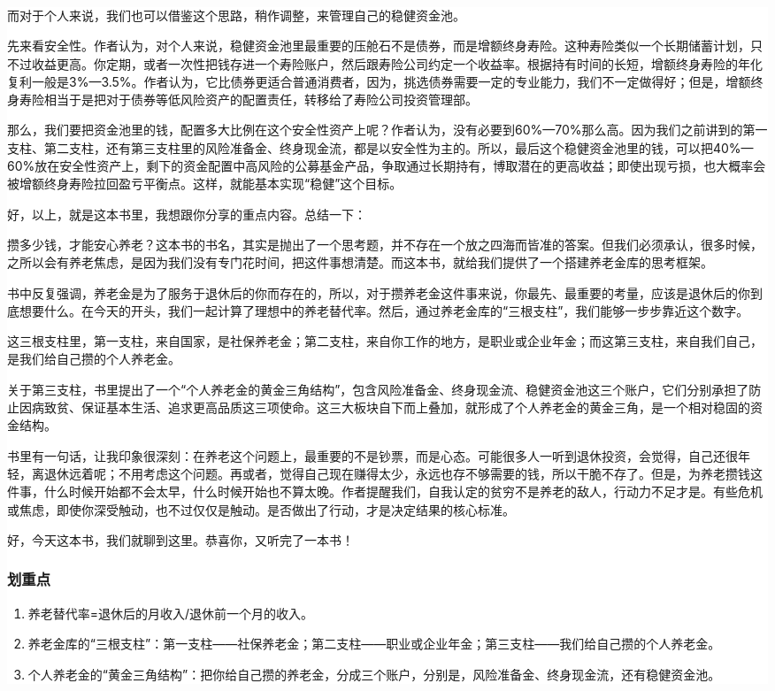 而对于个人来说，我们也可以借鉴这个思路，稍作调整，来管理自己的稳健资金池。

先来看安全性。作者认为，对个人来说，稳健资金池里最重要的压舱石不是债券，而是增额终身寿险。这种寿险类似一个长期储蓄计划，只不过收益更高。你定期，或者一次性把钱存进一个寿险账户，然后跟寿险公司约定一个收益率。根据持有时间的长短，增额终身寿险的年化复利一般是3%—3.5%。作者认为，它比债券更适合普通消费者，因为，挑选债券需要一定的专业能力，我们不一定做得好；但是，增额终身寿险相当于是把对于债券等低风险资产的配置责任，转移给了寿险公司投资管理部。

那么，我们要把资金池里的钱，配置多大比例在这个安全性资产上呢？作者认为，没有必要到60%—70%那么高。因为我们之前讲到的第一支柱、第二支柱，还有第三支柱里的风险准备金、终身现金流，都是以安全性为主的。所以，最后这个稳健资金池里的钱，可以把40%—60%放在安全性资产上，剩下的资金配置中高风险的公募基金产品，争取通过长期持有，博取潜在的更高收益；即使出现亏损，也大概率会被增额终身寿险拉回盈亏平衡点。这样，就能基本实现“稳健”这个目标。



好，以上，就是这本书里，我想跟你分享的重点内容。总结一下：

攒多少钱，才能安心养老？这本书的书名，其实是抛出了一个思考题，并不存在一个放之四海而皆准的答案。但我们必须承认，很多时候，之所以会有养老焦虑，是因为我们没有专门花时间，把这件事想清楚。而这本书，就给我们提供了一个搭建养老金库的思考框架。

书中反复强调，养老金是为了服务于退休后的你而存在的，所以，对于攒养老金这件事来说，你最先、最重要的考量，应该是退休后的你到底想要什么。在今天的开头，我们一起计算了理想中的养老替代率。然后，通过养老金库的“三根支柱”，我们能够一步步靠近这个数字。

这三根支柱里，第一支柱，来自国家，是社保养老金；第二支柱，来自你工作的地方，是职业或企业年金；而这第三支柱，来自我们自己，是我们给自己攒的个人养老金。

关于第三支柱，书里提出了一个“个人养老金的黄金三角结构”，包含风险准备金、终身现金流、稳健资金池这三个账户，它们分别承担了防止因病致贫、保证基本生活、追求更高品质这三项使命。这三大板块自下而上叠加，就形成了个人养老金的黄金三角，是一个相对稳固的资金结构。

书里有一句话，让我印象很深刻：在养老这个问题上，最重要的不是钞票，而是心态。可能很多人一听到退休投资，会觉得，自己还很年轻，离退休远着呢；不用考虑这个问题。再或者，觉得自己现在赚得太少，永远也存不够需要的钱，所以干脆不存了。但是，为养老攒钱这件事，什么时候开始都不会太早，什么时候开始也不算太晚。作者提醒我们，自我认定的贫穷不是养老的敌人，行动力不足才是。有些危机或焦虑，即使你深受触动，也不过仅仅是触动。是否做出了行动，才是决定结果的核心标准。

好，今天这本书，我们就聊到这里。恭喜你，又听完了一本书！



### 划重点

 1. 养老替代率=退休后的月收入/退休前一个月的收入。

 2. 养老金库的“三根支柱”：第一支柱——社保养老金；第二支柱——职业或企业年金；第三支柱——我们给自己攒的个人养老金。

 3. 个人养老金的“黄金三角结构”：把你给自己攒的养老金，分成三个账户，分别是，风险准备金、终身现金流，还有稳健资金池。





